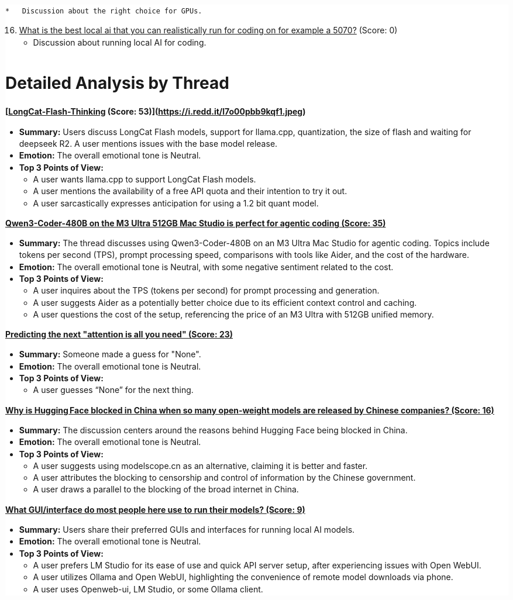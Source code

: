     *   Discussion about the right choice for GPUs.
16. [What is the best local ai that you can realistically run for coding on for example a 5070?](https://www.reddit.com/r/LocalLLaMA/comments/1nn1ahg/what_is_the_best_local_ai_that_you_can/) (Score: 0)
    *   Discussion about running local AI for coding.

# Detailed Analysis by Thread
**[[LongCat-Flash-Thinking](https://i.redd.it/l7o00pbb9kqf1.jpeg) (Score: 53)](https://i.redd.it/l7o00pbb9kqf1.jpeg)**
*  **Summary:** Users discuss LongCat Flash models, support for llama.cpp, quantization, the size of flash and waiting for deepseek R2. A user mentions issues with the base model release.
*  **Emotion:** The overall emotional tone is Neutral.
*  **Top 3 Points of View:**
    *   A user wants llama.cpp to support LongCat Flash models.
    *   A user mentions the availability of a free API quota and their intention to try it out.
    *   A user sarcastically expresses anticipation for using a 1.2 bit quant model.

**[Qwen3-Coder-480B on the M3 Ultra 512GB Mac Studio is perfect for agentic coding (Score: 35)](https://www.reddit.com/r/LocalLLaMA/comments/1nn01bj/qwen3coder480b_on_the_m3_ultra_512gb_mac_studio/)**
*  **Summary:** The thread discusses using Qwen3-Coder-480B on an M3 Ultra Mac Studio for agentic coding. Topics include tokens per second (TPS), prompt processing speed, comparisons with tools like Aider, and the cost of the hardware.
*  **Emotion:** The overall emotional tone is Neutral, with some negative sentiment related to the cost.
*  **Top 3 Points of View:**
    *   A user inquires about the TPS (tokens per second) for prompt processing and generation.
    *   A user suggests Aider as a potentially better choice due to its efficient context control and caching.
    *   A user questions the cost of the setup, referencing the price of an M3 Ultra with 512GB unified memory.

**[Predicting the next "attention is all you need" (Score: 23)](https://neurips.cc/Downloads/2025)**
*  **Summary:** Someone made a guess for "None".
*  **Emotion:** The overall emotional tone is Neutral.
*  **Top 3 Points of View:**
    *  A user guesses “None” for the next thing.

**[Why is Hugging Face blocked in China when so many open‑weight models are released by Chinese companies? (Score: 16)](https://www.reddit.com/r/LocalLLaMA/comments/1nn0u8p/why_is_hugging_face_blocked_in_china_when_so_many/)**
*  **Summary:** The discussion centers around the reasons behind Hugging Face being blocked in China.
*  **Emotion:** The overall emotional tone is Neutral.
*  **Top 3 Points of View:**
    *   A user suggests using modelscope.cn as an alternative, claiming it is better and faster.
    *   A user attributes the blocking to censorship and control of information by the Chinese government.
    *   A user draws a parallel to the blocking of the broad internet in China.

**[What GUI/interface do most people here use to run their models? (Score: 9)](https://www.reddit.com/r/LocalLLaMA/comments/1nn0o62/what_guiinterface_do_most_people_here_use_to_run/)**
*  **Summary:** Users share their preferred GUIs and interfaces for running local AI models.
*  **Emotion:** The overall emotional tone is Neutral.
*  **Top 3 Points of View:**
    *   A user prefers LM Studio for its ease of use and quick API server setup, after experiencing issues with Open WebUI.
    *   A user utilizes Ollama and Open WebUI, highlighting the convenience of remote model downloads via phone.
    *   A user uses Openweb-ui, LM Studio, or some Ollama client.
